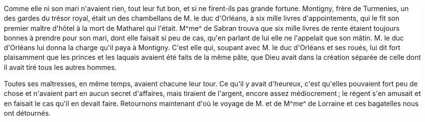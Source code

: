 Comme elle ni son mari n'avaient rien, tout leur fut bon, et si ne firent-ils
pas grande fortune. Montigny, frère de Turmenies, un des gardes du trésor
royal, était un des chambellans de M. le duc d'Orléans, à six mille livres
d'appointements, qui le fit son premier maître d'hôtel à la mort de Matharel
qui l'était. M^me^ de Sabran trouva que six mille livres de rente étaient
toujours bonnes à prendre pour son mari, dont elle faisait si peu de cas,
qu'en parlant de lui elle ne l'appelait que son mâtin. M. le duc d'Orléans lui
donna la charge qu'il paya à Montigny. C'est elle qui, soupant avec M. le duc
d'Orléans et ses roués, lui dit fort plaisamment que les princes et les
laquais avaient été faits de la même pâte, que Dieu avait dans la création
séparée de celle dont il avait tiré tous les autres hommes.

Toutes ses maîtresses, en même temps, avaient chacune leur tour. Ce qu'il y
avait d'heureux, c'est qu'elles pouvaient fort peu de chose et n'avaient part
en aucun secret d'affaires, mais tiraient de l'argent, encore assez
médiocrement ; le régent s'en amusait et en faisait le cas qu'il en devait
faire. Retournons maintenant d'où le voyage de M. et de M^me^ de Lorraine et ces
bagatelles nous ont détournés.
